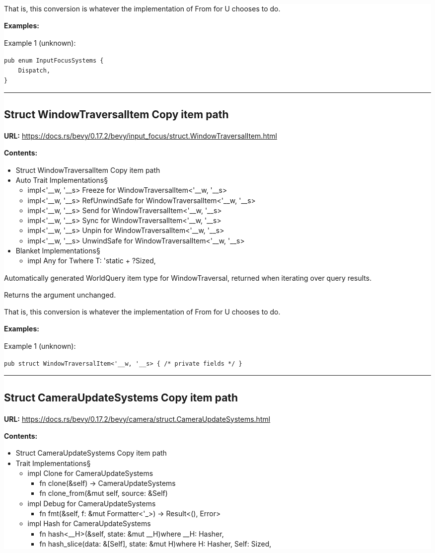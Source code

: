 That is, this conversion is whatever the implementation of From<T> for U chooses to do.

**Examples:**

Example 1 (unknown):
```unknown
pub enum InputFocusSystems {
    Dispatch,
}
```

---

## Struct WindowTraversalItem Copy item path

**URL:** https://docs.rs/bevy/0.17.2/bevy/input_focus/struct.WindowTraversalItem.html

**Contents:**
- Struct WindowTraversalItem Copy item path
- Auto Trait Implementations§
  - impl<'__w, '__s> Freeze for WindowTraversalItem<'__w, '__s>
  - impl<'__w, '__s> RefUnwindSafe for WindowTraversalItem<'__w, '__s>
  - impl<'__w, '__s> Send for WindowTraversalItem<'__w, '__s>
  - impl<'__w, '__s> Sync for WindowTraversalItem<'__w, '__s>
  - impl<'__w, '__s> Unpin for WindowTraversalItem<'__w, '__s>
  - impl<'__w, '__s> UnwindSafe for WindowTraversalItem<'__w, '__s>
- Blanket Implementations§
  - impl<T> Any for Twhere T: 'static + ?Sized,

Automatically generated WorldQuery item type for WindowTraversal, returned when iterating over query results.

Returns the argument unchanged.

That is, this conversion is whatever the implementation of From<T> for U chooses to do.

**Examples:**

Example 1 (unknown):
```unknown
pub struct WindowTraversalItem<'__w, '__s> { /* private fields */ }
```

---

## Struct CameraUpdateSystems Copy item path

**URL:** https://docs.rs/bevy/0.17.2/bevy/camera/struct.CameraUpdateSystems.html

**Contents:**
- Struct CameraUpdateSystems Copy item path
- Trait Implementations§
  - impl Clone for CameraUpdateSystems
    - fn clone(&self) -> CameraUpdateSystems
    - fn clone_from(&mut self, source: &Self)
  - impl Debug for CameraUpdateSystems
    - fn fmt(&self, f: &mut Formatter<'_>) -> Result<(), Error>
  - impl Hash for CameraUpdateSystems
    - fn hash<__H>(&self, state: &mut __H)where __H: Hasher,
    - fn hash_slice<H>(data: &[Self], state: &mut H)where H: Hasher, Self: Sized,
